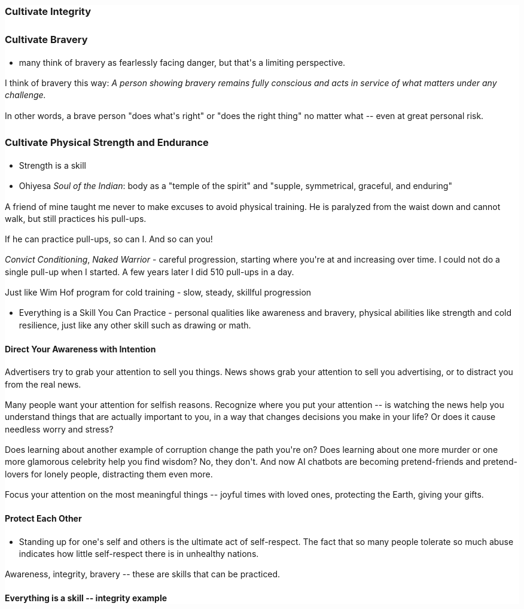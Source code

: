 ### Cultivate Integrity


### Cultivate Bravery

* many think of bravery as fearlessly facing danger, but that's a limiting perspective.

I think of bravery this way: _A person showing bravery remains fully conscious and acts in service of what matters under any challenge._

In other words, a brave person "does what's right" or "does the right thing" no matter what -- even at great personal risk.

### Cultivate Physical Strength and Endurance

* Strength is a skill

* Ohiyesa _Soul of the Indian_: body as a "temple of the spirit" and "supple, symmetrical, graceful, and enduring"

A friend of mine taught me never to make excuses to avoid physical training. He is paralyzed from the waist down and cannot walk, but still practices his pull-ups.

If he can practice pull-ups, so can I. And so can you!

_Convict Conditioning_, _Naked Warrior_ - careful progression, starting where you're at and increasing over time. I could not do a single pull-up when I started. A few years later I did 510 pull-ups in a day.

Just like Wim Hof program for cold training - slow, steady, skillful progression

* Everything is a Skill You Can Practice - personal qualities like awareness and bravery, physical abilities like strength and cold resilience, just like any other skill such as drawing or math. 


#### Direct Your Awareness with Intention

Advertisers try to grab your attention to sell you things. News shows grab your attention to sell you advertising, or to distract you from the real news.

Many people want your attention for selfish reasons. Recognize where you put your attention -- is watching the news help you understand things that are actually important to you, in a way that changes decisions you make in your life? Or does it cause needless worry and stress?

Does learning about another example of corruption change the path you're on? Does learning about one more murder or one more glamorous celebrity help you find wisdom? No, they don't. And now AI chatbots are becoming pretend-friends and pretend-lovers for lonely people, distracting them even more. 

Focus your attention on the most meaningful things -- joyful times with loved ones, protecting the Earth, giving your gifts. 

#### Protect Each Other

* Standing up for one's self and others is the ultimate act of self-respect. The fact that so many people tolerate so much abuse indicates how little self-respect there is in unhealthy nations. 

Awareness, integrity, bravery -- these are skills that can be practiced.

#### Everything is a skill -- integrity example
